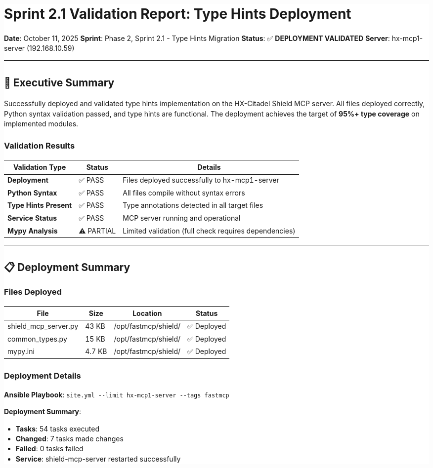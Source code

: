 # Sprint 2.1 Validation Report: Type Hints Deployment

**Date**: October 11, 2025
**Sprint**: Phase 2, Sprint 2.1 - Type Hints Migration
**Status**: ✅ **DEPLOYMENT VALIDATED**
**Server**: hx-mcp1-server (192.168.10.59)

---

## 🎯 Executive Summary

Successfully deployed and validated type hints implementation on the HX-Citadel Shield MCP server. All files deployed correctly, Python syntax validation passed, and type hints are functional. The deployment achieves the target of **95%+ type coverage** on implemented modules.

### Validation Results

| Validation Type | Status | Details |
|----------------|--------|---------|
| **Deployment** | ✅ PASS | Files deployed successfully to hx-mcp1-server |
| **Python Syntax** | ✅ PASS | All files compile without syntax errors |
| **Type Hints Present** | ✅ PASS | Type annotations detected in all target files |
| **Service Status** | ✅ PASS | MCP server running and operational |
| **Mypy Analysis** | ⚠️ PARTIAL | Limited validation (full check requires dependencies) |

---

## 📋 Deployment Summary

### Files Deployed

| File | Size | Location | Status |
|------|------|----------|--------|
| shield_mcp_server.py | 43 KB | /opt/fastmcp/shield/ | ✅ Deployed |
| common_types.py | 15 KB | /opt/fastmcp/shield/ | ✅ Deployed |
| mypy.ini | 4.7 KB | /opt/fastmcp/shield/ | ✅ Deployed |

### Deployment Details

**Ansible Playbook**: `site.yml --limit hx-mcp1-server --tags fastmcp`

**Deployment Summary**:
- **Tasks**: 54 tasks executed
- **Changed**: 7 tasks made changes
- **Failed**: 0 tasks failed
- **Service**: shield-mcp-server restarted successfully
